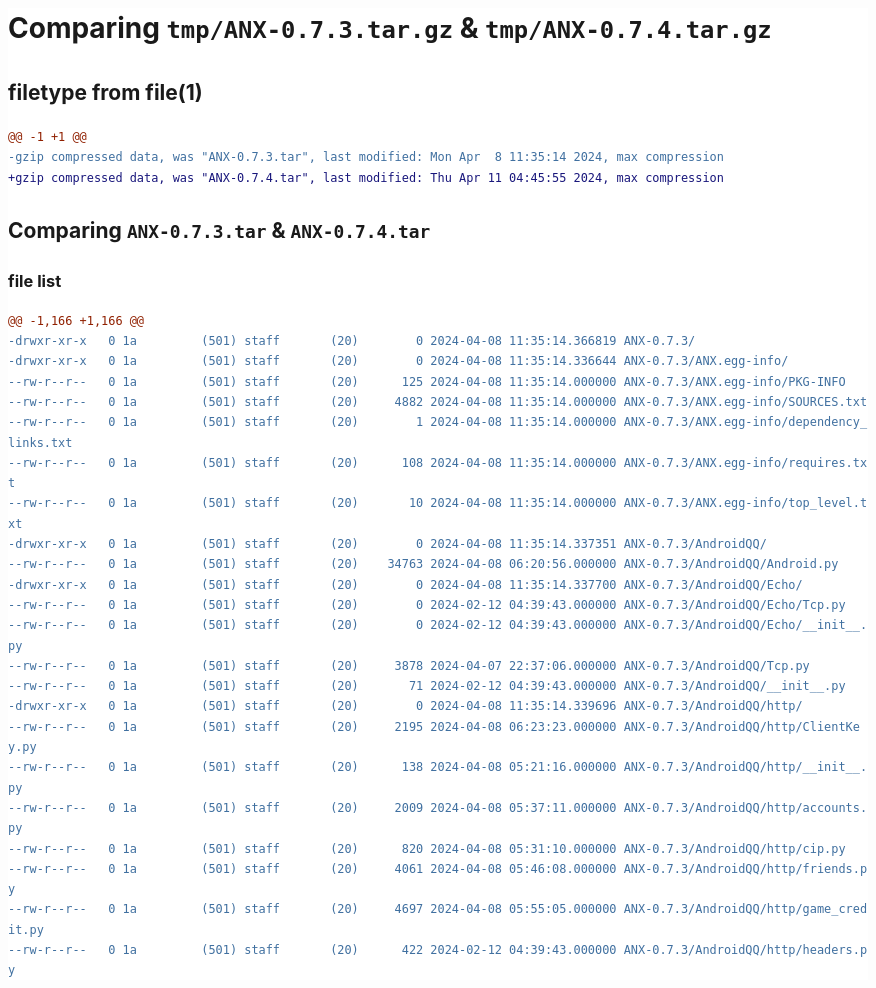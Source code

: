 # Comparing `tmp/ANX-0.7.3.tar.gz` & `tmp/ANX-0.7.4.tar.gz`

## filetype from file(1)

```diff
@@ -1 +1 @@
-gzip compressed data, was "ANX-0.7.3.tar", last modified: Mon Apr  8 11:35:14 2024, max compression
+gzip compressed data, was "ANX-0.7.4.tar", last modified: Thu Apr 11 04:45:55 2024, max compression
```

## Comparing `ANX-0.7.3.tar` & `ANX-0.7.4.tar`

### file list

```diff
@@ -1,166 +1,166 @@
-drwxr-xr-x   0 1a         (501) staff       (20)        0 2024-04-08 11:35:14.366819 ANX-0.7.3/
-drwxr-xr-x   0 1a         (501) staff       (20)        0 2024-04-08 11:35:14.336644 ANX-0.7.3/ANX.egg-info/
--rw-r--r--   0 1a         (501) staff       (20)      125 2024-04-08 11:35:14.000000 ANX-0.7.3/ANX.egg-info/PKG-INFO
--rw-r--r--   0 1a         (501) staff       (20)     4882 2024-04-08 11:35:14.000000 ANX-0.7.3/ANX.egg-info/SOURCES.txt
--rw-r--r--   0 1a         (501) staff       (20)        1 2024-04-08 11:35:14.000000 ANX-0.7.3/ANX.egg-info/dependency_links.txt
--rw-r--r--   0 1a         (501) staff       (20)      108 2024-04-08 11:35:14.000000 ANX-0.7.3/ANX.egg-info/requires.txt
--rw-r--r--   0 1a         (501) staff       (20)       10 2024-04-08 11:35:14.000000 ANX-0.7.3/ANX.egg-info/top_level.txt
-drwxr-xr-x   0 1a         (501) staff       (20)        0 2024-04-08 11:35:14.337351 ANX-0.7.3/AndroidQQ/
--rw-r--r--   0 1a         (501) staff       (20)    34763 2024-04-08 06:20:56.000000 ANX-0.7.3/AndroidQQ/Android.py
-drwxr-xr-x   0 1a         (501) staff       (20)        0 2024-04-08 11:35:14.337700 ANX-0.7.3/AndroidQQ/Echo/
--rw-r--r--   0 1a         (501) staff       (20)        0 2024-02-12 04:39:43.000000 ANX-0.7.3/AndroidQQ/Echo/Tcp.py
--rw-r--r--   0 1a         (501) staff       (20)        0 2024-02-12 04:39:43.000000 ANX-0.7.3/AndroidQQ/Echo/__init__.py
--rw-r--r--   0 1a         (501) staff       (20)     3878 2024-04-07 22:37:06.000000 ANX-0.7.3/AndroidQQ/Tcp.py
--rw-r--r--   0 1a         (501) staff       (20)       71 2024-02-12 04:39:43.000000 ANX-0.7.3/AndroidQQ/__init__.py
-drwxr-xr-x   0 1a         (501) staff       (20)        0 2024-04-08 11:35:14.339696 ANX-0.7.3/AndroidQQ/http/
--rw-r--r--   0 1a         (501) staff       (20)     2195 2024-04-08 06:23:23.000000 ANX-0.7.3/AndroidQQ/http/ClientKey.py
--rw-r--r--   0 1a         (501) staff       (20)      138 2024-04-08 05:21:16.000000 ANX-0.7.3/AndroidQQ/http/__init__.py
--rw-r--r--   0 1a         (501) staff       (20)     2009 2024-04-08 05:37:11.000000 ANX-0.7.3/AndroidQQ/http/accounts.py
--rw-r--r--   0 1a         (501) staff       (20)      820 2024-04-08 05:31:10.000000 ANX-0.7.3/AndroidQQ/http/cip.py
--rw-r--r--   0 1a         (501) staff       (20)     4061 2024-04-08 05:46:08.000000 ANX-0.7.3/AndroidQQ/http/friends.py
--rw-r--r--   0 1a         (501) staff       (20)     4697 2024-04-08 05:55:05.000000 ANX-0.7.3/AndroidQQ/http/game_credit.py
--rw-r--r--   0 1a         (501) staff       (20)      422 2024-02-12 04:39:43.000000 ANX-0.7.3/AndroidQQ/http/headers.py
```